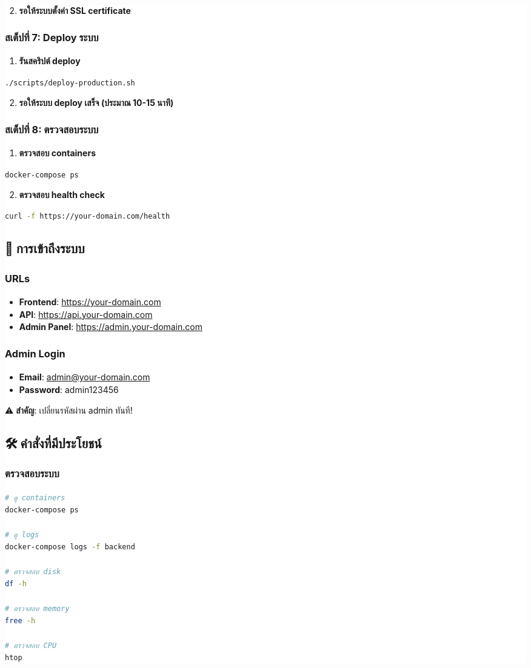 2. **รอให้ระบบตั้งค่า SSL certificate**

### สเต็ปที่ 7: Deploy ระบบ

1. **รันสคริปต์ deploy**

```bash
./scripts/deploy-production.sh
```

2. **รอให้ระบบ deploy เสร็จ (ประมาณ 10-15 นาที)**

### สเต็ปที่ 8: ตรวจสอบระบบ

1. **ตรวจสอบ containers**

```bash
docker-compose ps
```

2. **ตรวจสอบ health check**

```bash
curl -f https://your-domain.com/health
```

## 🔐 การเข้าถึงระบบ

### URLs

- **Frontend**: https://your-domain.com
- **API**: https://api.your-domain.com
- **Admin Panel**: https://admin.your-domain.com

### Admin Login

- **Email**: admin@your-domain.com
- **Password**: admin123456

⚠️ **สำคัญ**: เปลี่ยนรหัสผ่าน admin ทันที!

## 🛠️ คำสั่งที่มีประโยชน์

### ตรวจสอบระบบ

```bash
# ดู containers
docker-compose ps

# ดู logs
docker-compose logs -f backend

# ตรวจสอบ disk
df -h

# ตรวจสอบ memory
free -h

# ตรวจสอบ CPU
htop
```
